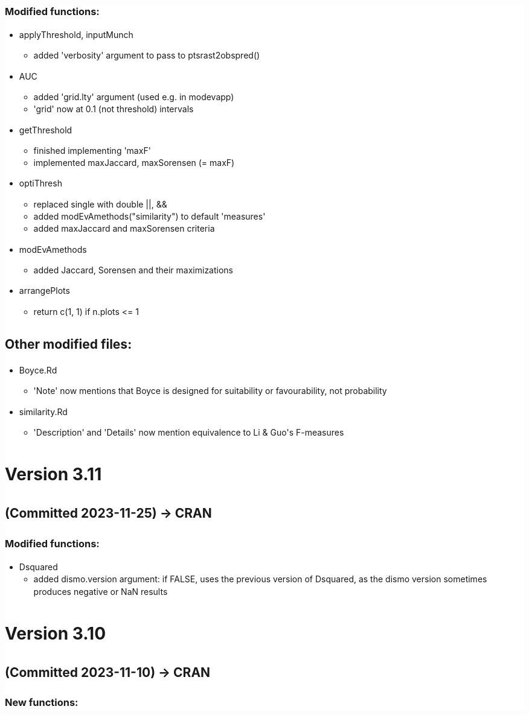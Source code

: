 
### Modified functions:

* applyThreshold, inputMunch
    - added 'verbosity' argument to pass to ptsrast2obspred()

* AUC
    - added 'grid.lty' argument (used e.g. in modevapp)
    - 'grid' now at 0.1 (not threshold) intervals

* getThreshold
    - finished implementing 'maxF'
    - implemented maxJaccard, maxSorensen (= maxF)

* optiThresh
    - replaced single with double ||, &&
    - added modEvAmethods("similarity") to default 'measures'
    - added maxJaccard and maxSorensen criteria

* modEvAmethods
    - added Jaccard, Sorensen and their maximizations

* arrangePlots
    - return c(1, 1) if n.plots <= 1


## Other modified files:

* Boyce.Rd
    - 'Note' now mentions that Boyce is designed for suitability or favourability, not probability

* similarity.Rd
    - 'Description' and 'Details' now mention equivalence to Li & Guo's F-measures



# Version 3.11 
## (Committed 2023-11-25) -> CRAN


### Modified functions:

* Dsquared
    - added dismo.version argument: if FALSE, uses the previous version of Dsquared, as the dismo version sometimes produces negative or NaN results



# Version 3.10 
## (Committed 2023-11-10) -> CRAN


### New functions:
